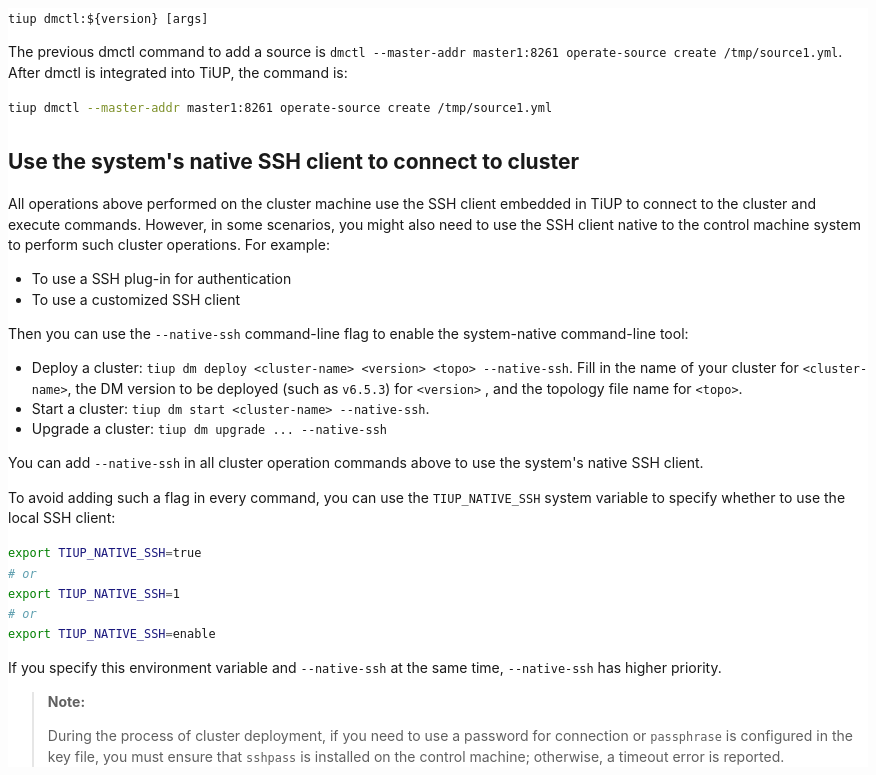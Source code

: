 ```
tiup dmctl:${version} [args]
```

The previous dmctl command to add a source is `dmctl --master-addr master1:8261 operate-source create /tmp/source1.yml`. After dmctl is integrated into TiUP, the command is:


```bash
tiup dmctl --master-addr master1:8261 operate-source create /tmp/source1.yml
```

## Use the system's native SSH client to connect to cluster

All operations above performed on the cluster machine use the SSH client embedded in TiUP to connect to the cluster and execute commands. However, in some scenarios, you might also need to use the SSH client native to the control machine system to perform such cluster operations. For example:

- To use a SSH plug-in for authentication
- To use a customized SSH client

Then you can use the `--native-ssh` command-line flag to enable the system-native command-line tool:

- Deploy a cluster: `tiup dm deploy <cluster-name> <version> <topo> --native-ssh`. Fill in the name of your cluster for `<cluster-name>`,  the DM version to be deployed (such as `v6.5.3`) for `<version>` , and the topology file name for `<topo>`.
- Start a cluster: `tiup dm start <cluster-name> --native-ssh`.
- Upgrade a cluster: `tiup dm upgrade ... --native-ssh`

You can add `--native-ssh` in all cluster operation commands above to use the system's native SSH client.

To avoid adding such a flag in every command, you can use the `TIUP_NATIVE_SSH` system variable to specify whether to use the local SSH client:

```sh
export TIUP_NATIVE_SSH=true
# or
export TIUP_NATIVE_SSH=1
# or
export TIUP_NATIVE_SSH=enable
```

If you specify this environment variable and `--native-ssh` at the same time, `--native-ssh` has higher priority.

> **Note:**
>
> During the process of cluster deployment, if you need to use a password for connection or `passphrase` is configured in the key file, you must ensure that `sshpass` is installed on the control machine; otherwise, a timeout error is reported.
